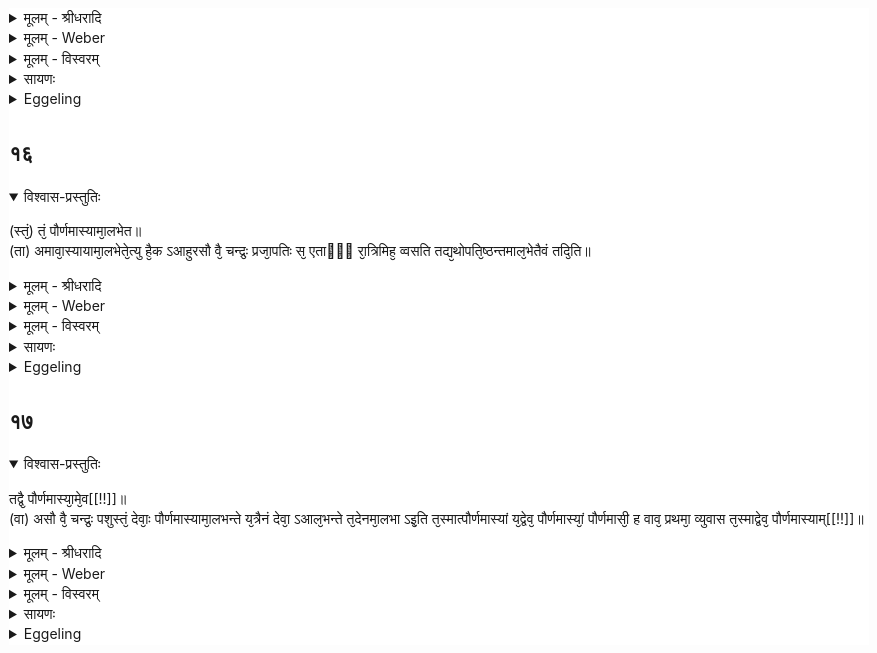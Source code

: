 <details><summary>मूलम् - श्रीधरादि</summary></details>

<details><summary>मूलम् - Weber</summary></details>

<details><summary>मूलम् - विस्वरम्</summary></details>

<details><summary>सायणः</summary></details>

<details><summary>Eggeling</summary></details>


## १६


<details open><summary>विश्वास-प्रस्तुतिः</summary>

(स्तं᳘) तं᳘ पौर्णमास्यामा᳘लभेत॥  
(ता) अमावा᳘स्यायामा᳘लभेते᳘त्यु है᳘क ऽआहुरसौ वै᳘ चन्द्रः᳘ प्रजा᳘पतिः स᳘ एताᳫँ᳭ रा᳘त्रिमिह᳘ व्वसति तद्य᳘थोपति᳘ष्ठन्तमाल᳘भेतैवं तदि᳘ति॥
</details>

<details><summary>मूलम् - श्रीधरादि</summary></details>

<details><summary>मूलम् - Weber</summary></details>

<details><summary>मूलम् - विस्वरम्</summary></details>

<details><summary>सायणः</summary></details>

<details><summary>Eggeling</summary></details>


## १७


<details open><summary>विश्वास-प्रस्तुतिः</summary>

तद्वै᳘ पौर्णमास्या᳘मे᳘व[[!!]]॥  
(वा) असौ वै᳘ चन्द्रः᳘ पशुस्तं᳘ देवाः᳘ पौर्णमास्यामा᳘लभन्ते य᳘त्रैनं देवा᳘ ऽआल᳘भन्ते त᳘देनमा᳘लभा ऽइ᳘ति त᳘स्मात्पौर्णमास्यां य᳘द्वेव᳘ पौर्णमास्यां᳘ पौर्णमासी᳘ ह वाव᳘ प्रथमा᳘ व्युवास त᳘स्माद्वेव᳘ पौर्णमास्याम्[[!!]]॥
</details>

<details><summary>मूलम् - श्रीधरादि</summary></details>

<details><summary>मूलम् - Weber</summary></details>

<details><summary>मूलम् - विस्वरम्</summary></details>

<details><summary>सायणः</summary></details>

<details><summary>Eggeling</summary>

17. But, indeed, this (takes place) at full moon, for the victim is yonder moon, and him the gods slaughter at full moon [^egg_358]: 'I will slaughter him at the time when the gods slaughter him,' thus he thinks, and therefore (he does so) at full moon. And, again, why at full moon;--the full moon no

